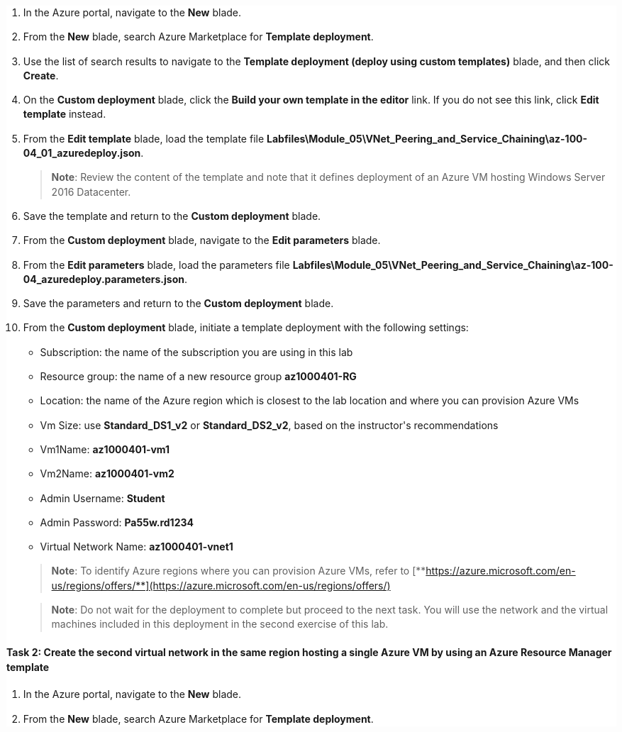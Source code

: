 1. In the Azure portal, navigate to the **New** blade.

1. From the **New** blade, search Azure Marketplace for **Template deployment**.

1. Use the list of search results to navigate to the **Template deployment (deploy using custom templates)** blade, and then click **Create**.

1. On the **Custom deployment** blade, click the **Build your own template in the editor** link. If you do not see this link, click **Edit template** instead.

1. From the **Edit template** blade, load the template file **Labfiles\\Module_05\\VNet_Peering_and_Service_Chaining\\az-100-04_01_azuredeploy.json**.

   > **Note**: Review the content of the template and note that it defines deployment of an Azure VM hosting Windows Server 2016 Datacenter.

1. Save the template and return to the **Custom deployment** blade.

1. From the **Custom deployment** blade, navigate to the **Edit parameters** blade.

1. From the **Edit parameters** blade, load the parameters file **Labfiles\\Module_05\\VNet_Peering_and_Service_Chaining\\az-100-04_azuredeploy.parameters.json**.

1. Save the parameters and return to the **Custom deployment** blade.

1. From the **Custom deployment** blade, initiate a template deployment with the following settings:

    - Subscription: the name of the subscription you are using in this lab

    - Resource group: the name of a new resource group **az1000401-RG**

    - Location: the name of the Azure region which is closest to the lab location and where you can provision Azure VMs

    - Vm Size: use **Standard_DS1_v2** or **Standard_DS2_v2**, based on the instructor's recommendations

    - Vm1Name: **az1000401-vm1**

    - Vm2Name: **az1000401-vm2**

    - Admin Username: **Student**

    - Admin Password: **Pa55w.rd1234**

    - Virtual Network Name: **az1000401-vnet1**

   > **Note**: To identify Azure regions where you can provision Azure VMs, refer to [**https://azure.microsoft.com/en-us/regions/offers/**](https://azure.microsoft.com/en-us/regions/offers/)

   > **Note**: Do not wait for the deployment to complete but proceed to the next task. You will use the network and the virtual machines included in this deployment in the second exercise of this lab.


#### Task 2: Create the second virtual network in the same region hosting a single Azure VM by using an Azure Resource Manager template

1. In the Azure portal, navigate to the **New** blade.

1. From the **New** blade, search Azure Marketplace for **Template deployment**.
